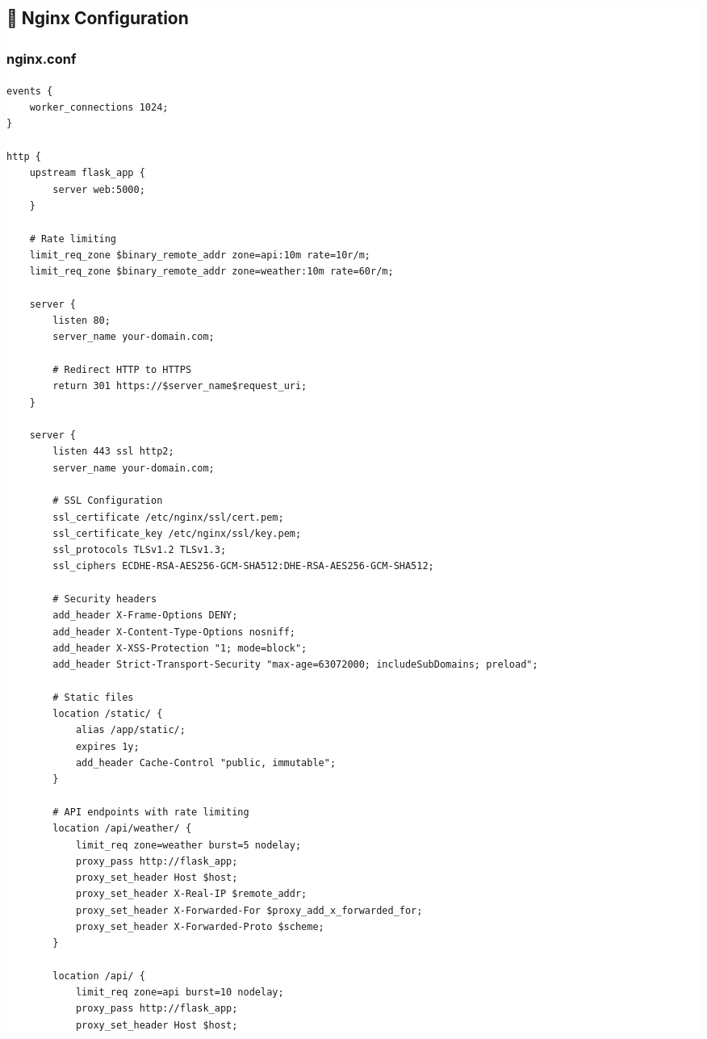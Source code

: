 
## 🔧 Nginx Configuration

### **nginx.conf**
```nginx
events {
    worker_connections 1024;
}

http {
    upstream flask_app {
        server web:5000;
    }

    # Rate limiting
    limit_req_zone $binary_remote_addr zone=api:10m rate=10r/m;
    limit_req_zone $binary_remote_addr zone=weather:10m rate=60r/m;

    server {
        listen 80;
        server_name your-domain.com;

        # Redirect HTTP to HTTPS
        return 301 https://$server_name$request_uri;
    }

    server {
        listen 443 ssl http2;
        server_name your-domain.com;

        # SSL Configuration
        ssl_certificate /etc/nginx/ssl/cert.pem;
        ssl_certificate_key /etc/nginx/ssl/key.pem;
        ssl_protocols TLSv1.2 TLSv1.3;
        ssl_ciphers ECDHE-RSA-AES256-GCM-SHA512:DHE-RSA-AES256-GCM-SHA512;

        # Security headers
        add_header X-Frame-Options DENY;
        add_header X-Content-Type-Options nosniff;
        add_header X-XSS-Protection "1; mode=block";
        add_header Strict-Transport-Security "max-age=63072000; includeSubDomains; preload";

        # Static files
        location /static/ {
            alias /app/static/;
            expires 1y;
            add_header Cache-Control "public, immutable";
        }

        # API endpoints with rate limiting
        location /api/weather/ {
            limit_req zone=weather burst=5 nodelay;
            proxy_pass http://flask_app;
            proxy_set_header Host $host;
            proxy_set_header X-Real-IP $remote_addr;
            proxy_set_header X-Forwarded-For $proxy_add_x_forwarded_for;
            proxy_set_header X-Forwarded-Proto $scheme;
        }

        location /api/ {
            limit_req zone=api burst=10 nodelay;
            proxy_pass http://flask_app;
            proxy_set_header Host $host;
```